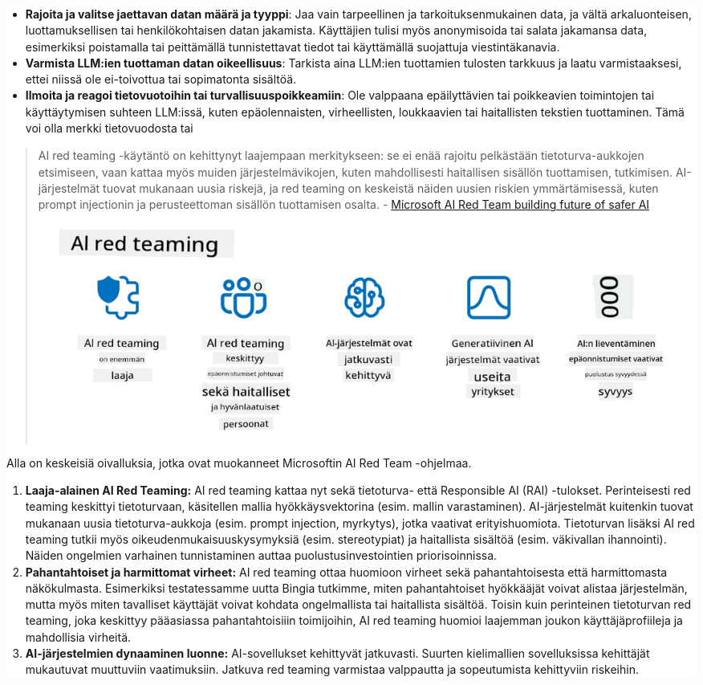 - **Rajoita ja valitse jaettavan datan määrä ja tyyppi**: Jaa vain tarpeellinen ja tarkoituksenmukainen data, ja vältä arkaluonteisen, luottamuksellisen tai henkilökohtaisen datan jakamista. Käyttäjien tulisi myös anonymisoida tai salata jakamansa data, esimerkiksi poistamalla tai peittämällä tunnistettavat tiedot tai käyttämällä suojattuja viestintäkanavia.
- **Varmista LLM:ien tuottaman datan oikeellisuus**: Tarkista aina LLM:ien tuottamien tulosten tarkkuus ja laatu varmistaaksesi, ettei niissä ole ei-toivottua tai sopimatonta sisältöä.
- **Ilmoita ja reagoi tietovuotoihin tai turvallisuuspoikkeamiin**: Ole valppaana epäilyttävien tai poikkeavien toimintojen tai käyttäytymisen suhteen LLM:issä, kuten epäolennaisten, virheellisten, loukkaavien tai haitallisten tekstien tuottaminen. Tämä voi olla merkki tietovuodosta tai
> AI red teaming -käytäntö on kehittynyt laajempaan merkitykseen: se ei enää rajoitu pelkästään tietoturva-aukkojen etsimiseen, vaan kattaa myös muiden järjestelmävikojen, kuten mahdollisesti haitallisen sisällön tuottamisen, tutkimisen. AI-järjestelmät tuovat mukanaan uusia riskejä, ja red teaming on keskeistä näiden uusien riskien ymmärtämisessä, kuten prompt injectionin ja perusteettoman sisällön tuottamisen osalta. - [Microsoft AI Red Team building future of safer AI](https://www.microsoft.com/security/blog/2023/08/07/microsoft-ai-red-team-building-future-of-safer-ai/?WT.mc_id=academic-105485-koreyst)
[![Guidance and resources for red teaming](../../../translated_images/13-AI-red-team.642ed54689d7e8a4d83bdf0635768c4fd8aa41ea539d8e3ffe17514aec4b4824.fi.png)]()

Alla on keskeisiä oivalluksia, jotka ovat muokanneet Microsoftin AI Red Team -ohjelmaa.

1. **Laaja-alainen AI Red Teaming:**
   AI red teaming kattaa nyt sekä tietoturva- että Responsible AI (RAI) -tulokset. Perinteisesti red teaming keskittyi tietoturvaan, käsitellen mallia hyökkäysvektorina (esim. mallin varastaminen). AI-järjestelmät kuitenkin tuovat mukanaan uusia tietoturva-aukkoja (esim. prompt injection, myrkytys), jotka vaativat erityishuomiota. Tietoturvan lisäksi AI red teaming tutkii myös oikeudenmukaisuuskysymyksiä (esim. stereotypiat) ja haitallista sisältöä (esim. väkivallan ihannointi). Näiden ongelmien varhainen tunnistaminen auttaa puolustusinvestointien priorisoinnissa.
2. **Pahantahtoiset ja harmittomat virheet:**
   AI red teaming ottaa huomioon virheet sekä pahantahtoisesta että harmittomasta näkökulmasta. Esimerkiksi testatessamme uutta Bingia tutkimme, miten pahantahtoiset hyökkääjät voivat alistaa järjestelmän, mutta myös miten tavalliset käyttäjät voivat kohdata ongelmallista tai haitallista sisältöä. Toisin kuin perinteinen tietoturvan red teaming, joka keskittyy pääasiassa pahantahtoisiiin toimijoihin, AI red teaming huomioi laajemman joukon käyttäjäprofiileja ja mahdollisia virheitä.
3. **AI-järjestelmien dynaaminen luonne:**
   AI-sovellukset kehittyvät jatkuvasti. Suurten kielimallien sovelluksissa kehittäjät mukautuvat muuttuviin vaatimuksiin. Jatkuva red teaming varmistaa valppautta ja sopeutumista kehittyviin riskeihin.
